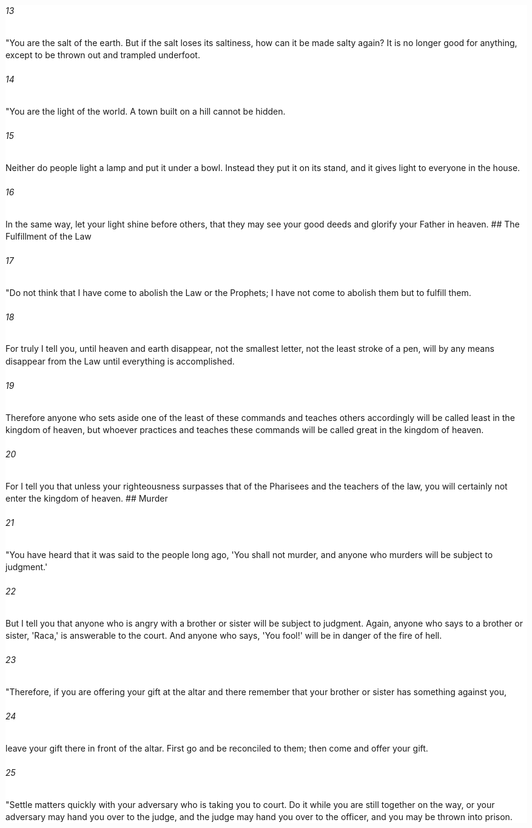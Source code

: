 ###### 13 
"You are the salt of the earth. But if the salt loses its saltiness, how can it be made salty again? It is no longer good for anything, except to be thrown out and trampled underfoot. 

###### 14 
"You are the light of the world. A town built on a hill cannot be hidden. 

###### 15 
Neither do people light a lamp and put it under a bowl. Instead they put it on its stand, and it gives light to everyone in the house. 

###### 16 
In the same way, let your light shine before others, that they may see your good deeds and glorify your Father in heaven. ## The Fulfillment of the Law 

###### 17 
"Do not think that I have come to abolish the Law or the Prophets; I have not come to abolish them but to fulfill them. 

###### 18 
For truly I tell you, until heaven and earth disappear, not the smallest letter, not the least stroke of a pen, will by any means disappear from the Law until everything is accomplished. 

###### 19 
Therefore anyone who sets aside one of the least of these commands and teaches others accordingly will be called least in the kingdom of heaven, but whoever practices and teaches these commands will be called great in the kingdom of heaven. 

###### 20 
For I tell you that unless your righteousness surpasses that of the Pharisees and the teachers of the law, you will certainly not enter the kingdom of heaven. ## Murder 

###### 21 
"You have heard that it was said to the people long ago, 'You shall not murder, and anyone who murders will be subject to judgment.' 

###### 22 
But I tell you that anyone who is angry with a brother or sister will be subject to judgment. Again, anyone who says to a brother or sister, 'Raca,' is answerable to the court. And anyone who says, 'You fool!' will be in danger of the fire of hell. 

###### 23 
"Therefore, if you are offering your gift at the altar and there remember that your brother or sister has something against you, 

###### 24 
leave your gift there in front of the altar. First go and be reconciled to them; then come and offer your gift. 

###### 25 
"Settle matters quickly with your adversary who is taking you to court. Do it while you are still together on the way, or your adversary may hand you over to the judge, and the judge may hand you over to the officer, and you may be thrown into prison. 
